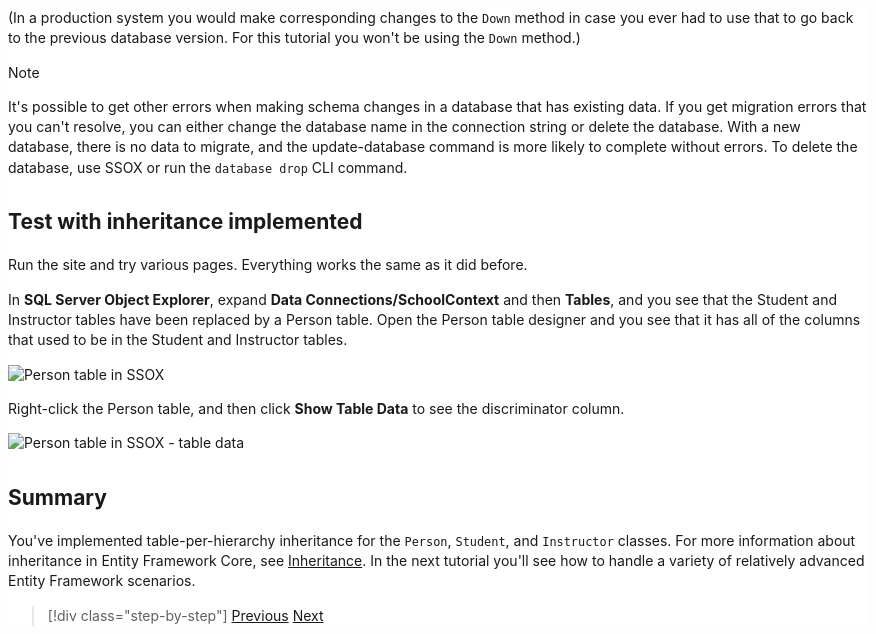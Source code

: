 (In a production system you would make corresponding changes to the `Down` method in case you ever had to use that to go back to the previous database version. For this tutorial you won't be using the `Down` method.)

> [!NOTE] 
> It's possible to get other errors when making schema changes in a database that has existing data. If you get migration errors that you can't resolve, you can either change the database name in the connection string or delete the database. With a new database, there is no data to migrate, and the update-database command is more likely to complete without errors. To delete the database, use SSOX or run the `database drop` CLI command.

## Test with inheritance implemented

Run the site and try various pages. Everything works the same as it did before.

In **SQL Server Object Explorer**, expand **Data Connections/SchoolContext** and then **Tables**, and you see that the Student and Instructor tables have been replaced by a Person table. Open the Person table designer and you see that it has all of the columns that used to be in the Student and Instructor tables.

![Person table in SSOX](inheritance/_static/ssox-person-table.png)

Right-click the Person table, and then click **Show Table Data** to see the discriminator column.

![Person table in SSOX - table data](inheritance/_static/ssox-person-data.png)

## Summary

You've implemented table-per-hierarchy inheritance for the `Person`, `Student`, and `Instructor` classes. For more information about inheritance in Entity Framework Core, see [Inheritance](https://docs.microsoft.com/en-us/ef/core/modeling/inheritance). In the next tutorial you'll see how to handle a variety of relatively advanced Entity Framework scenarios.

>[!div class="step-by-step"]
[Previous](concurrency.md)
[Next](advanced.md)  
